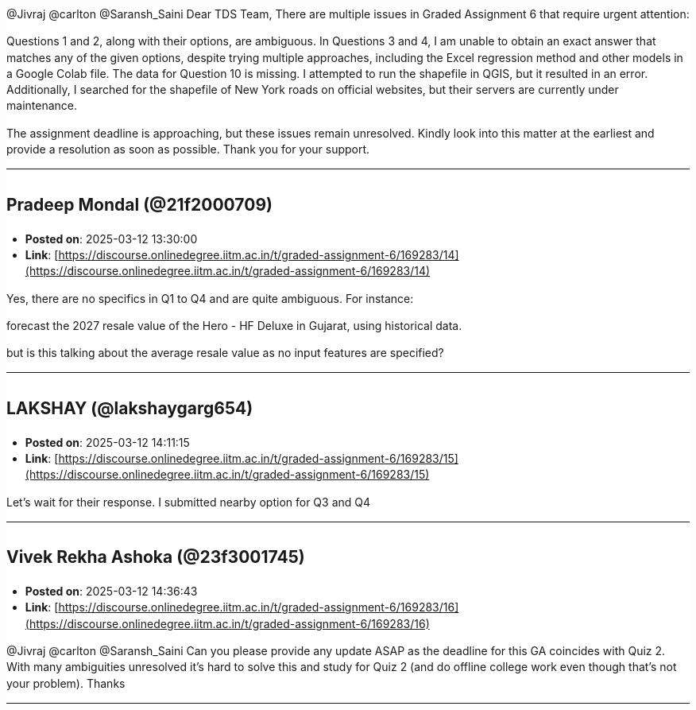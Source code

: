 @Jivraj @carlton @Saransh_Saini
Dear TDS Team,
There are multiple issues in Graded Assignment 6 that require urgent attention:

Questions 1 and 2, along with their options, are ambiguous.
In Questions 3 and 4, I am unable to obtain an exact answer that matches any of the given options, despite trying multiple approaches, including the Excel regression method and other models in a Google Colab file.
The data for Question 10 is missing. I attempted to run the shapefile in QGIS, but it resulted in an error. Additionally, I searched for the shapefile of New York roads on official websites, but their servers are currently under maintenance.

The assignment deadline is approaching, but these issues remain unresolved. Kindly look into this matter at the earliest and provide a resolution as soon as possible.
Thank you for your support.

---

## Pradeep Mondal (@21f2000709)
- **Posted on**: 2025-03-12 13:30:00
- **Link**: [https://discourse.onlinedegree.iitm.ac.in/t/graded-assignment-6/169283/14](https://discourse.onlinedegree.iitm.ac.in/t/graded-assignment-6/169283/14)

Yes, there are no specifics in Q1 to Q4 and are quite ambiguous.
For instance:

forecast the 2027 resale value of the Hero - HF Deluxe in Gujarat, using historical data.

but is this talking about the average resale value as no input features are specified?

---

## LAKSHAY (@lakshaygarg654)
- **Posted on**: 2025-03-12 14:11:15
- **Link**: [https://discourse.onlinedegree.iitm.ac.in/t/graded-assignment-6/169283/15](https://discourse.onlinedegree.iitm.ac.in/t/graded-assignment-6/169283/15)

Let’s wait for their response.
I submitted nearby option for Q3 and Q4

---

## Vivek Rekha Ashoka (@23f3001745)
- **Posted on**: 2025-03-12 14:36:43
- **Link**: [https://discourse.onlinedegree.iitm.ac.in/t/graded-assignment-6/169283/16](https://discourse.onlinedegree.iitm.ac.in/t/graded-assignment-6/169283/16)

@Jivraj @carlton @Saransh_Saini
Can you please provide any update ASAP as the deadline for this GA coincides with Quiz 2. With many ambiguities unresolved it’s hard to solve this and study for Quiz 2 (and do offline college work even though that’s not your problem).
Thanks

---
